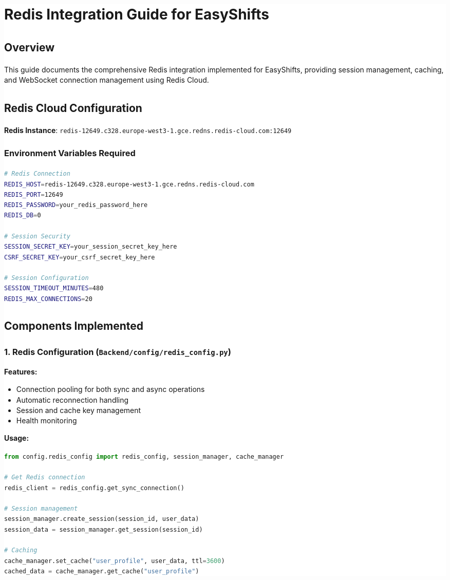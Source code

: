 # Redis Integration Guide for EasyShifts

## Overview

This guide documents the comprehensive Redis integration implemented for EasyShifts, providing session management, caching, and WebSocket connection management using Redis Cloud.

## Redis Cloud Configuration

**Redis Instance**: `redis-12649.c328.europe-west3-1.gce.redns.redis-cloud.com:12649`

### Environment Variables Required

```bash
# Redis Connection
REDIS_HOST=redis-12649.c328.europe-west3-1.gce.redns.redis-cloud.com
REDIS_PORT=12649
REDIS_PASSWORD=your_redis_password_here
REDIS_DB=0

# Session Security
SESSION_SECRET_KEY=your_session_secret_key_here
CSRF_SECRET_KEY=your_csrf_secret_key_here

# Session Configuration
SESSION_TIMEOUT_MINUTES=480
REDIS_MAX_CONNECTIONS=20
```

## Components Implemented

### 1. Redis Configuration (`Backend/config/redis_config.py`)

**Features:**
- Connection pooling for both sync and async operations
- Automatic reconnection handling
- Session and cache key management
- Health monitoring

**Usage:**
```python
from config.redis_config import redis_config, session_manager, cache_manager

# Get Redis connection
redis_client = redis_config.get_sync_connection()

# Session management
session_manager.create_session(session_id, user_data)
session_data = session_manager.get_session(session_id)

# Caching
cache_manager.set_cache("user_profile", user_data, ttl=3600)
cached_data = cache_manager.get_cache("user_profile")
```
